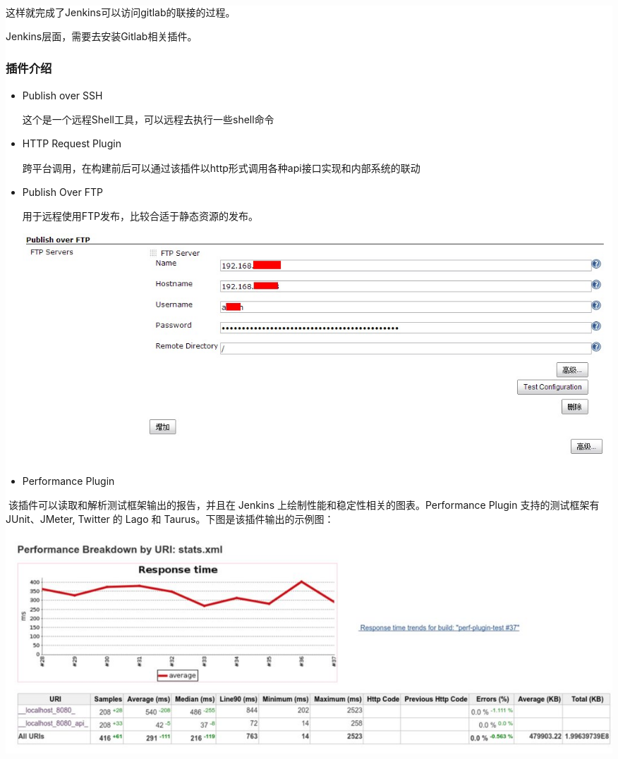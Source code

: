    这样就完成了Jenkins可以访问gitlab的联接的过程。

   Jenkins层面，需要去安装Gitlab相关插件。

### 插件介绍

- Publish over SSH

  这个是一个远程Shell工具，可以远程去执行一些shell命令

- HTTP Request Plugin

  跨平台调用，在构建前后可以通过该插件以http形式调用各种api接口实现和内部系统的联动

- Publish Over FTP

  用于远程使用FTP发布，比较合适于静态资源的发布。

  ![img](./assets/20181225153134962.jpeg)

-  Performance Plugin

​        该插件可以读取和解析测试框架输出的报告，并且在 Jenkins 上绘制性能和稳定性相关的图表。Performance Plugin 支持的测试框架有 JUnit、JMeter, Twitter 的 Lago 和 Taurus。下图是该插件输出的示例图：

![img](./assets/3dee2f58ccdf7cf25fa86074c5485184a9f.jpg)

